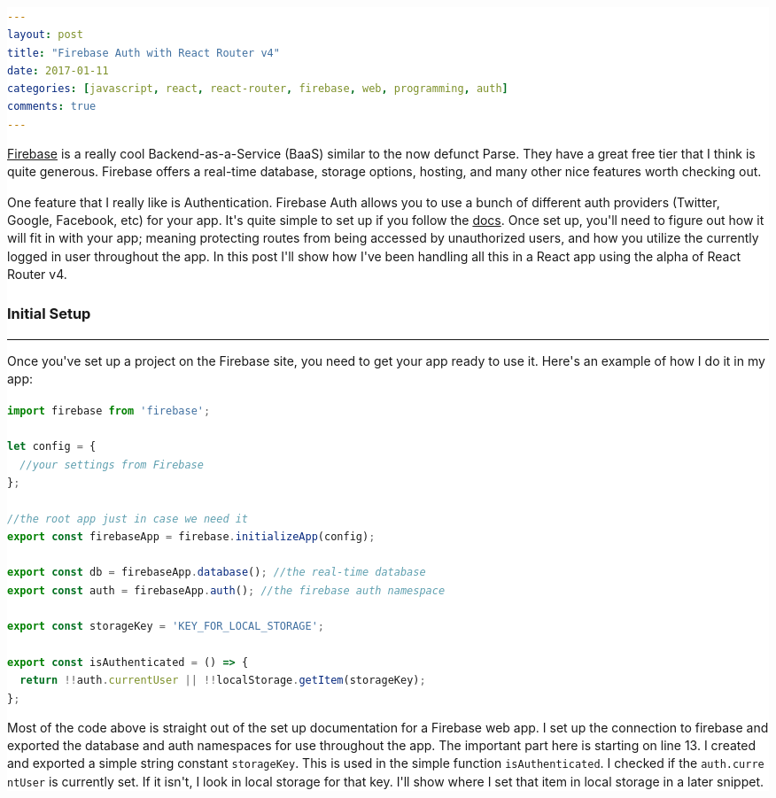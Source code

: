 ```yaml
---
layout: post
title: "Firebase Auth with React Router v4"
date: 2017-01-11
categories: [javascript, react, react-router, firebase, web, programming, auth]
comments: true
---
```


[Firebase](https://firebase.google.com) is a really cool Backend-as-a-Service (BaaS) similar
to the now defunct Parse. They have a great free tier that I think is quite generous.
Firebase offers a real-time database, storage options, hosting, and many other nice
features worth checking out.

One feature that I really like is Authentication. Firebase Auth allows
you to use a bunch of different auth providers (Twitter, Google, Facebook, etc) for
your app. It's quite simple to set up if you follow the
[docs](https://firebase.google.com/docs). Once set up, you'll need to figure out how
it will fit in with your app; meaning protecting routes from being accessed by unauthorized
users, and how you utilize the currently logged in user throughout the app. In this post I'll
show how I've been handling all this in a React app using the alpha of React Router v4.

### Initial Setup

---

Once you've set up a project on the Firebase site, you need to get your app ready to use
it. Here's an example of how I do it in my app:

```jsx
import firebase from 'firebase';

let config = {
  //your settings from Firebase
};

//the root app just in case we need it
export const firebaseApp = firebase.initializeApp(config);

export const db = firebaseApp.database(); //the real-time database
export const auth = firebaseApp.auth(); //the firebase auth namespace

export const storageKey = 'KEY_FOR_LOCAL_STORAGE';

export const isAuthenticated = () => {
  return !!auth.currentUser || !!localStorage.getItem(storageKey);
};
```

Most of the code above is straight out of the set up documentation for a Firebase web
app. I set up the connection to firebase and exported the database and auth namespaces for
use throughout the app. The important part here is starting on line 13. I created and exported
a simple string constant `storageKey`. This is used in the simple function `isAuthenticated`.
I checked if the `auth.currentUser` is currently set. If it isn't, I look in local storage for
that key. I'll show where I set that item in local storage in a later snippet.
